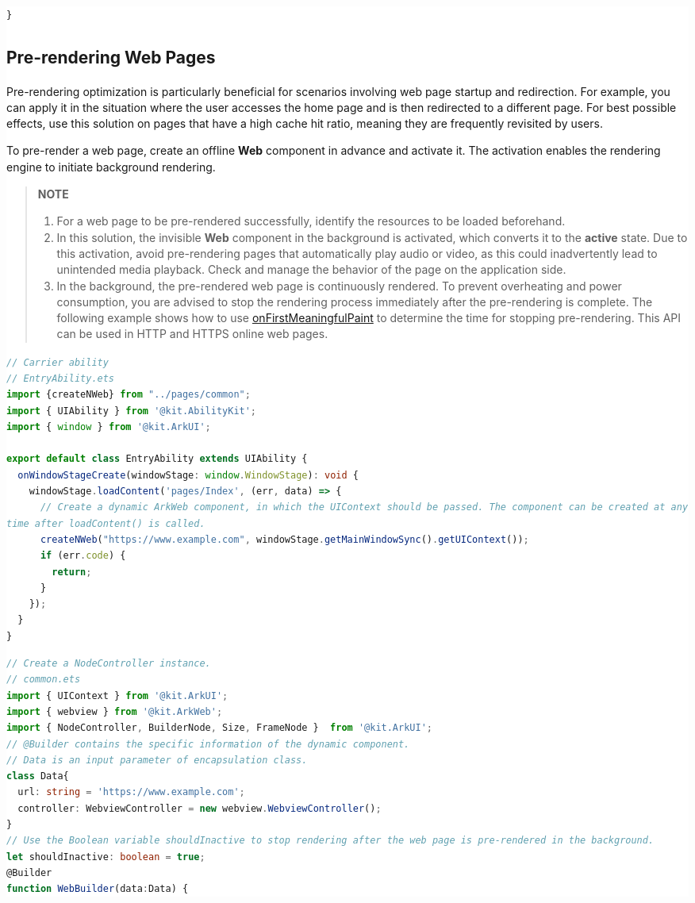 ```ts
}
```

## Pre-rendering Web Pages

Pre-rendering optimization is particularly beneficial for scenarios involving web page startup and redirection. For example, you can apply it in the situation where the user accesses the home page and is then redirected to a different page. For best possible effects, use this solution on pages that have a high cache hit ratio, meaning they are frequently revisited by users.

To pre-render a web page, create an offline **Web** component in advance and activate it. The activation enables the rendering engine to initiate background rendering.

> **NOTE**
>
> 1. For a web page to be pre-rendered successfully, identify the resources to be loaded beforehand.
> 2. In this solution, the invisible **Web** component in the background is activated, which converts it to the **active** state. Due to this activation, avoid pre-rendering pages that automatically play audio or video, as this could inadvertently lead to unintended media playback. Check and manage the behavior of the page on the application side.
> 3. In the background, the pre-rendered web page is continuously rendered. To prevent overheating and power consumption, you are advised to stop the rendering process immediately after the pre-rendering is complete. The following example shows how to use [onFirstMeaningfulPaint](../reference/apis-arkweb/ts-basic-components-web-events.md#onfirstmeaningfulpaint12) to determine the time for stopping pre-rendering. This API can be used in HTTP and HTTPS online web pages.

```ts
// Carrier ability
// EntryAbility.ets
import {createNWeb} from "../pages/common";
import { UIAbility } from '@kit.AbilityKit';
import { window } from '@kit.ArkUI';

export default class EntryAbility extends UIAbility {
  onWindowStageCreate(windowStage: window.WindowStage): void {
    windowStage.loadContent('pages/Index', (err, data) => {
      // Create a dynamic ArkWeb component, in which the UIContext should be passed. The component can be created at any time after loadContent() is called.
      createNWeb("https://www.example.com", windowStage.getMainWindowSync().getUIContext());
      if (err.code) {
        return;
      }
    });
  }
}
```

```ts
// Create a NodeController instance.
// common.ets
import { UIContext } from '@kit.ArkUI';
import { webview } from '@kit.ArkWeb';
import { NodeController, BuilderNode, Size, FrameNode }  from '@kit.ArkUI';
// @Builder contains the specific information of the dynamic component.
// Data is an input parameter of encapsulation class.
class Data{
  url: string = 'https://www.example.com';
  controller: WebviewController = new webview.WebviewController();
}
// Use the Boolean variable shouldInactive to stop rendering after the web page is pre-rendered in the background.
let shouldInactive: boolean = true;
@Builder
function WebBuilder(data:Data) {
```